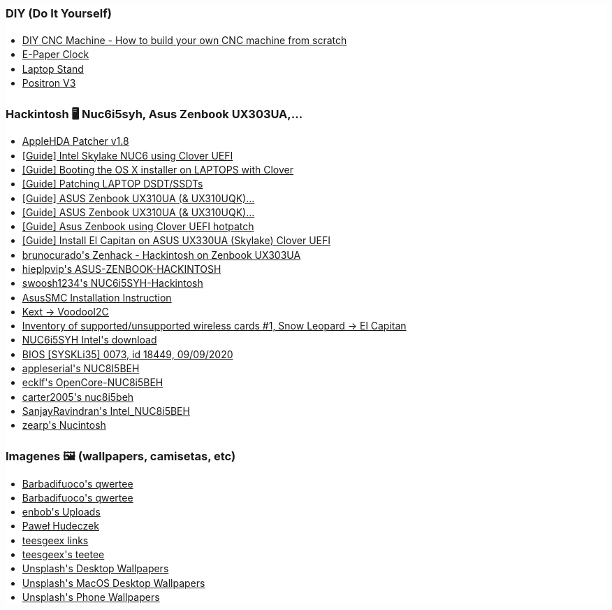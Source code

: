 ### DIY (Do It Yourself)

- [DIY CNC Machine - How to build your own CNC machine from scratch ](https://github.com/maxvfischer/DIY-CNC-machine)
- [E-Paper Clock ](https://www.instructables.com/E-Paper-Clock//)
- [Laptop Stand ](https://voot.de/projects/laptop-stand/)
- [Positron V3 ](https://github.com/KRALYN/PositronV3)

### Hackintosh :desktop_computer: Nuc6i5syh, Asus Zenbook UX303UA,...

- [AppleHDA Patcher v1.8 ](https://www.insanelymac.com/forum/files/file/496-applehda-patcher/)
- [[Guide] Intel Skylake NUC6 using Clover UEFI ](https://wallhaven.cc/user/enbob/uploads?purity=110)
- [[Guide] Booting the OS X installer on LAPTOPS with Clover ](https://www.tonymacx86.com/threads/guide-booting-the-os-x-installer-on-laptops-with-clover.148093/)
- [[Guide] Patching LAPTOP DSDT/SSDTs ](https://www.tonymacx86.com/threads/guide-patching-laptop-dsdt-ssdts.152573/)
- [[Guide] ASUS Zenbook UX310UA (& UX310UQK)... ](https://www.tonymacx86.com/threads/guide-asus-zenbook-ux310ua-ux310uqk-macos-mojave-catalina-with-clover-big-sur-monterey-using-opencore-efi-installation-guide.224591/)
- [[Guide] ASUS Zenbook UX310UA (& UX310UQK)... ](https://www.tonymacx86.com/threads/guide-asus-zenbook-ux310ua-ux310uqk-macos-mojave-catalina-with-clover-big-sur-monterey-using-opencore-efi-installation-guide.224591/)
- [[Guide] Asus Zenbook using Clover UEFI hotpatch ](https://www.tonymacx86.com/threads/guide-asus-zenbook-using-clover-uefi-hotpatch.257448/)
- [[Guide] Install El Capitan on ASUS UX330UA (Skylake) Clover UEFI ](https://www.tonymacx86.com/threads/guide-install-el-capitan-on-asus-ux330ua-skylake-clover-uefi.204479/)
- [brunocurado's Zenhack - Hackintosh on Zenbook UX303UA ](https://github.com/brunocurado/Zenhack)
- [hieplpvip's ASUS-ZENBOOK-HACKINTOSH ](https://github.com/hieplpvip/ASUS-ZENBOOK-HACKINTOSH/issues)
- [swoosh1234's NUC6i5SYH-Hackintosh](https://github.com/swoosh1234/NUC6i5SYH-Hackintosh)
- [AsusSMC Installation Instruction ](https://github.com/hieplpvip/AsusSMC/wiki/Installation-Instruction)
- [Kext -> VoodooI2C ](https://github.com/VoodooI2C/VoodooI2C)
- [Inventory of supported/unsupported wireless cards #1, Snow Leopard -> El Capitan ](https://osxlatitude.com/forums/topic/2120-inventory-of-supportedunsupported-wireless-cards-1-snow-leopard-el-capitan/)
- [NUC6i5SYH Intel's download ](https://www.intel.es/content/www/es/es/products/sku/89190/intel-nuc-kit-nuc6i5syh/downloads.html)
- [BIOS [SYSKLi35] 0073, id 18449, 09/09/2020 ](https://www.intel.es/content/www/es/es/download/18449/bios-update-syskli35.html)
- [appleserial's NUC8I5BEH ](https://github.com/appleserial/NUC8I5BEH)
- [ecklf's OpenCore-NUC8i5BEH ](https://github.com/ecklf/OpenCore-NUC8i5BEH)
- [carter2005's nuc8i5beh ](https://github.com/carter2005/nuc8i5beh)
- [SanjayRavindran's Intel_NUC8i5BEH ](https://github.com/SanjayRavindran/Intel_NUC8i5BEH)
- [zearp's Nucintosh ](https://github.com/zearp/Nucintosh)

### Imagenes :framed_picture: (wallpapers, camisetas, etc)

- [Barbadifuoco's qwertee ](https://www.qwertee.com/profile/335284)
- [Barbadifuoco's qwertee ](https://teetee.eu/en/author/antoniobarbadifuoco)
- [enbob's Uploads ](https://wallhaven.cc/user/enbob/uploads?purity=110)
- [Paweł Hudeczek ](https://daobiwan.artstation.com/)
- [teesgeex links ](https://linktr.ee/teesgeex)
- [teesgeex's teetee](https://teetee.eu/en/author/info_99)
- [Unsplash's Desktop Wallpapers ](https://unsplash.com/collections/402/desktop-wallpapers)
- [Unsplash's MacOS Desktop Wallpapers ](https://unsplash.com/collections/220388/macos-desktop-wallpapers)
- [Unsplash's Phone Wallpapers ](https://unsplash.com/collections/343012/phone-wallpapers)
